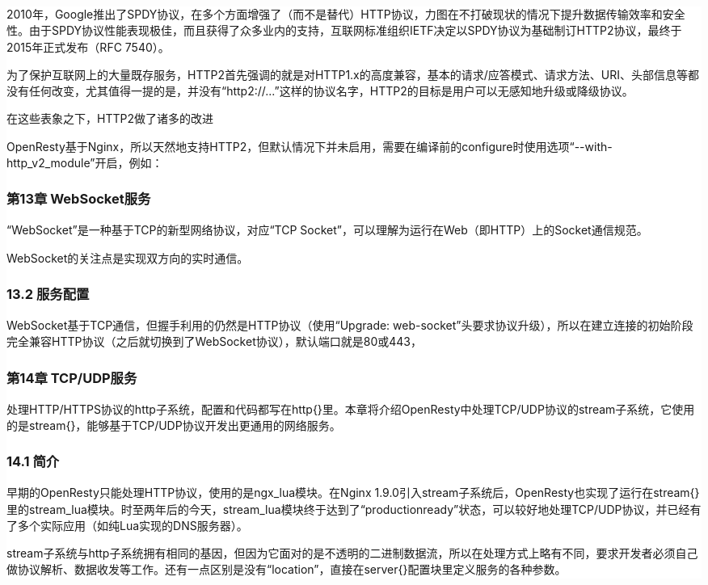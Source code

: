 2010年，Google推出了SPDY协议，在多个方面增强了（而不是替代）HTTP协议，力图在不打破现状的情况下提升数据传输效率和安全性。由于SPDY协议性能表现极佳，而且获得了众多业内的支持，互联网标准组织IETF决定以SPDY协议为基础制订HTTP2协议，最终于2015年正式发布（RFC 7540）。

为了保护互联网上的大量既存服务，HTTP2首先强调的就是对HTTP1.x的高度兼容，基本的请求/应答模式、请求方法、URI、头部信息等都没有任何改变，尤其值得一提的是，并没有“http2://...”这样的协议名字，HTTP2的目标是用户可以无感知地升级或降级协议。

在这些表象之下，HTTP2做了诸多的改进

OpenResty基于Nginx，所以天然地支持HTTP2，但默认情况下并未启用，需要在编译前的configure时使用选项“--with-http_v2_module”开启，例如：

### 第13章 WebSocket服务

“WebSocket”是一种基于TCP的新型网络协议，对应“TCP Socket”，可以理解为运行在Web（即HTTP）上的Socket通信规范。

WebSocket的关注点是实现双方向的实时通信。

### 13.2 服务配置

WebSocket基于TCP通信，但握手利用的仍然是HTTP协议（使用“Upgrade: web-socket”头要求协议升级），所以在建立连接的初始阶段完全兼容HTTP协议（之后就切换到了WebSocket协议），默认端口就是80或443，

### 第14章 TCP/UDP服务

处理HTTP/HTTPS协议的http子系统，配置和代码都写在http{}里。本章将介绍OpenResty中处理TCP/UDP协议的stream子系统，它使用的是stream{}，能够基于TCP/UDP协议开发出更通用的网络服务。

### 14.1 简介

早期的OpenResty只能处理HTTP协议，使用的是ngx_lua模块。在Nginx 1.9.0引入stream子系统后，OpenResty也实现了运行在stream{}里的stream_lua模块。时至两年后的今天，stream_lua模块终于达到了“productionready”状态，可以较好地处理TCP/UDP协议，并已经有了多个实际应用（如纯Lua实现的DNS服务器）。

stream子系统与http子系统拥有相同的基因，但因为它面对的是不透明的二进制数据流，所以在处理方式上略有不同，要求开发者必须自己做协议解析、数据收发等工作。还有一点区别是没有“location”，直接在server{}配置块里定义服务的各种参数。